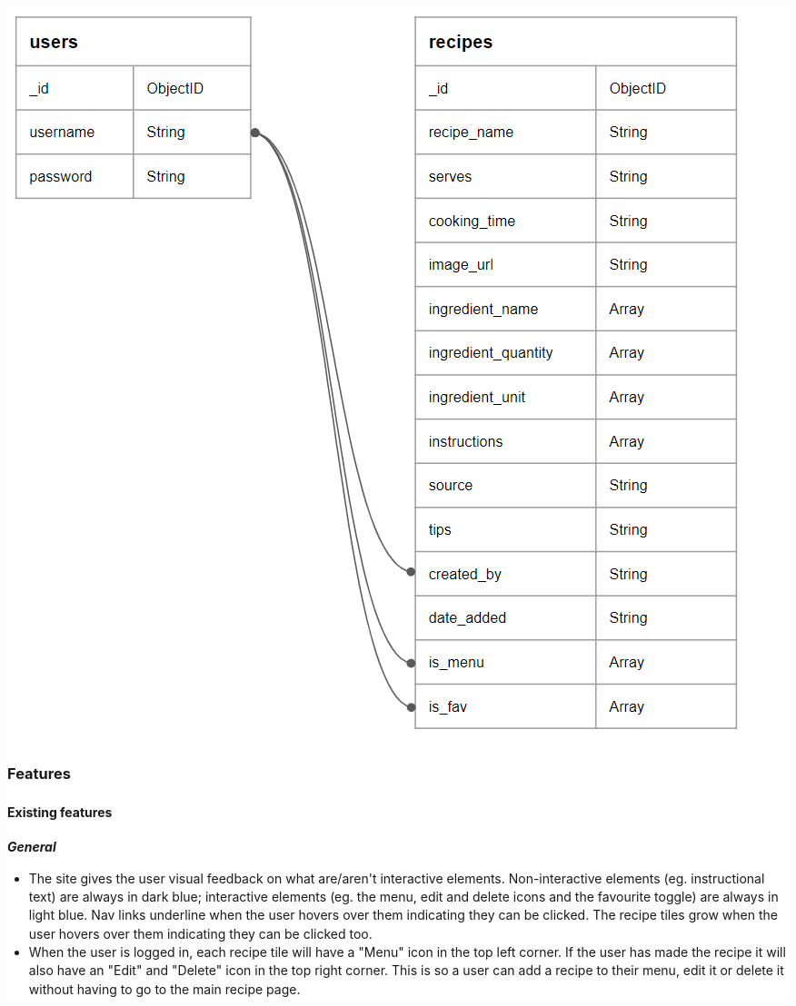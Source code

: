 ![Crockpot MongoDB Schema](static/images/readme/readme-schema.png)

### Features
#### Existing features
_**General**_
- The site gives the user visual feedback on what are/aren't interactive elements. Non-interactive elements (eg. instructional text) are always in dark blue; interactive elements (eg. the menu, edit and delete icons and the favourite toggle) are always in light blue. Nav links underline when the user hovers over them indicating they can be clicked. The recipe tiles grow when the user hovers over them indicating they can be clicked too.
- When the user is logged in, each recipe tile will have a "Menu" icon in the top left corner. If the user has made the recipe it will also have an "Edit" and "Delete" icon in the top right corner. This is so a user can add a recipe to their menu, edit it or delete it without having to go to the main recipe page.
